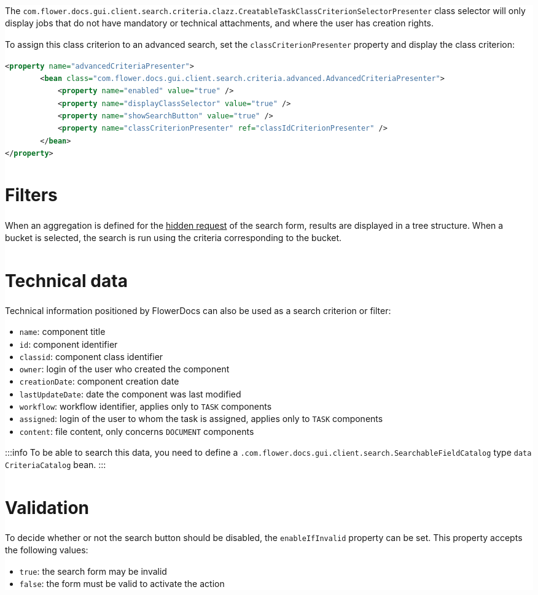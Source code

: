 The `com.flower.docs.gui.client.search.criteria.clazz.CreatableTaskClassCriterionSelectorPresenter`  class selector 
will only display jobs that do not have mandatory or technical attachments, and where the user has creation rights. 

To assign this class criterion to an advanced search, set the `classCriterionPresenter` property and display the class criterion:

```xml 
<property name="advancedCriteriaPresenter">
		<bean class="com.flower.docs.gui.client.search.criteria.advanced.AdvancedCriteriaPresenter">
			<property name="enabled" value="true" />
			<property name="displayClassSelector" value="true" />
			<property name="showSearchButton" value="true" />
			<property name="classCriterionPresenter" ref="classIdCriterionPresenter" />
		</bean>
</property>
```

# Filters

When an aggregation is defined for the [hidden request](broken-link.md) of the search form, results are displayed in a tree structure. When a bucket is selected, the search is run using the criteria corresponding to the bucket. 

# Technical data
   
Technical information positioned by FlowerDocs can also be used as a search criterion or filter:

- `name`: component title
- `id`: component identifier
- `classid`: component class identifier
- `owner`: login of the user who created the component
- `creationDate`: component creation date
- `lastUpdateDate`: date the component was last modified
- `workflow`: workflow identifier, applies only to `TASK` components
- `assigned`: login of the user to whom the task is assigned, applies only to `TASK` components
- `content`: file content, only concerns `DOCUMENT` components

:::info
To be able to search this data, you need to define a `.com.flower.docs.gui.client.search.SearchableFieldCatalog` type `dataCriteriaCatalog` bean.
:::

# Validation

To decide whether or not the search button should be disabled, the `enableIfInvalid` property can be set. This property accepts the following values: 

* `true`: the search form may be invalid
* `false`: the form must be valid to activate the action
